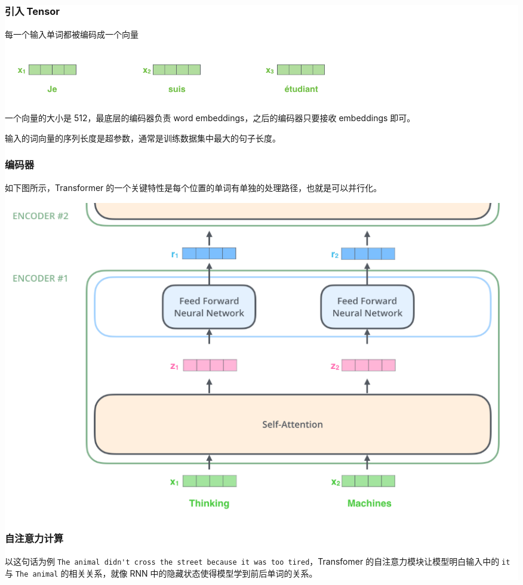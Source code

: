 ### 引入 Tensor

每一个输入单词都被编码成一个向量

![image-20240928092229578](./20240928-transformer-calculation.assets/image-20240928092229578.png)

一个向量的大小是 512，最底层的编码器负责 word embeddings，之后的编码器只要接收 embeddings 即可。

输入的词向量的序列长度是超参数，通常是训练数据集中最大的句子长度。

### 编码器

如下图所示，Transformer 的一个关键特性是每个位置的单词有单独的处理路径，也就是可以并行化。

![image-20240928101317056](./20240928-transformer-calculation.assets/image-20240928101317056.png)

### 自注意力计算

以这句话为例 `The animal didn't cross the street because it was too tired`，Transfomer 的自注意力模块让模型明白输入中的 `it` 与 `The animal` 的相关关系，就像 RNN 中的隐藏状态使得模型学到前后单词的关系。
